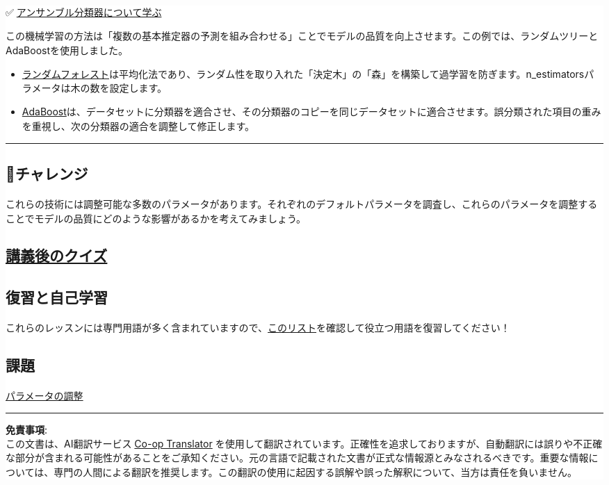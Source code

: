 ✅ [アンサンブル分類器について学ぶ](https://scikit-learn.org/stable/modules/ensemble.html)

この機械学習の方法は「複数の基本推定器の予測を組み合わせる」ことでモデルの品質を向上させます。この例では、ランダムツリーとAdaBoostを使用しました。

- [ランダムフォレスト](https://scikit-learn.org/stable/modules/ensemble.html#forest)は平均化法であり、ランダム性を取り入れた「決定木」の「森」を構築して過学習を防ぎます。n_estimatorsパラメータは木の数を設定します。

- [AdaBoost](https://scikit-learn.org/stable/modules/generated/sklearn.ensemble.AdaBoostClassifier.html)は、データセットに分類器を適合させ、その分類器のコピーを同じデータセットに適合させます。誤分類された項目の重みを重視し、次の分類器の適合を調整して修正します。

---

## 🚀チャレンジ

これらの技術には調整可能な多数のパラメータがあります。それぞれのデフォルトパラメータを調査し、これらのパラメータを調整することでモデルの品質にどのような影響があるかを考えてみましょう。

## [講義後のクイズ](https://gray-sand-07a10f403.1.azurestaticapps.net/quiz/24/)

## 復習と自己学習

これらのレッスンには専門用語が多く含まれていますので、[このリスト](https://docs.microsoft.com/dotnet/machine-learning/resources/glossary?WT.mc_id=academic-77952-leestott)を確認して役立つ用語を復習してください！

## 課題 

[パラメータの調整](assignment.md)

---

**免責事項**:  
この文書は、AI翻訳サービス [Co-op Translator](https://github.com/Azure/co-op-translator) を使用して翻訳されています。正確性を追求しておりますが、自動翻訳には誤りや不正確な部分が含まれる可能性があることをご承知ください。元の言語で記載された文書が正式な情報源とみなされるべきです。重要な情報については、専門の人間による翻訳を推奨します。この翻訳の使用に起因する誤解や誤った解釈について、当方は責任を負いません。
